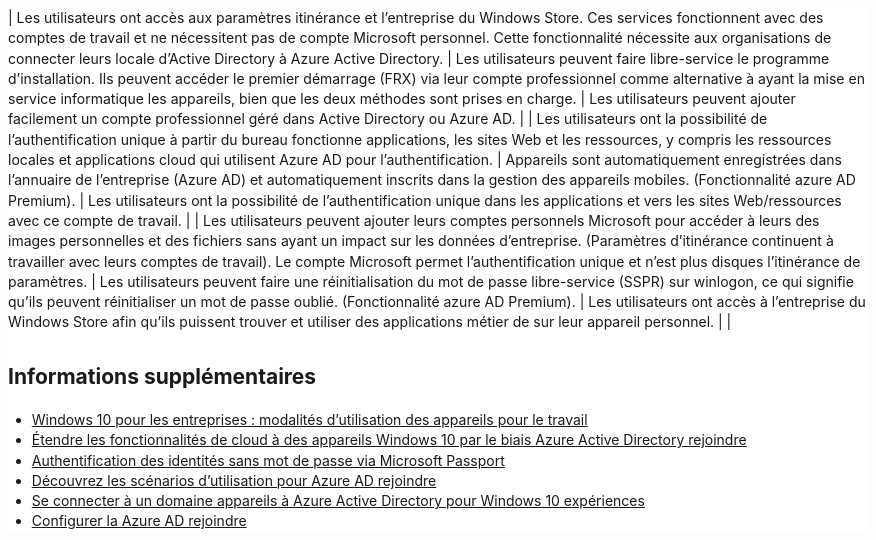 | Les utilisateurs ont accès aux paramètres itinérance et l’entreprise du Windows Store. Ces services fonctionnent avec des comptes de travail et ne nécessitent pas de compte Microsoft personnel. Cette fonctionnalité nécessite aux organisations de connecter leurs locale d’Active Directory à Azure Active Directory.                                        | Les utilisateurs peuvent faire libre-service le programme d’installation. Ils peuvent accéder le premier démarrage (FRX) via leur compte professionnel comme alternative à ayant la mise en service informatique les appareils, bien que les deux méthodes sont prises en charge.                                                                                                                                                                                                                                                                                                                                                                             | Les utilisateurs peuvent ajouter facilement un compte professionnel géré dans Active Directory ou Azure AD.                                                      |
| Les utilisateurs ont la possibilité de l’authentification unique à partir du bureau fonctionne applications, les sites Web et les ressources, y compris les ressources locales et applications cloud qui utilisent Azure AD pour l’authentification.                                                                                                            | Appareils sont automatiquement enregistrées dans l’annuaire de l’entreprise (Azure AD) et automatiquement inscrits dans la gestion des appareils mobiles. (Fonctionnalité azure AD Premium).                                                                                                                                                                                                                                                                                                                                                                                                                                                  | Les utilisateurs ont la possibilité de l’authentification unique dans les applications et vers les sites Web/ressources avec ce compte de travail.                                              |
| Les utilisateurs peuvent ajouter leurs comptes personnels Microsoft pour accéder à leurs des images personnelles et des fichiers sans ayant un impact sur les données d’entreprise. (Paramètres d’itinérance continuent à travailler avec leurs comptes de travail). Le compte Microsoft permet l’authentification unique et n’est plus disques l’itinérance de paramètres.  | Les utilisateurs peuvent faire une réinitialisation du mot de passe libre-service (SSPR) sur winlogon, ce qui signifie qu’ils peuvent réinitialiser un mot de passe oublié. (Fonctionnalité azure AD Premium).                                                                                                                                                                                                                                                                                                                                                                                                                                   | Les utilisateurs ont accès à l’entreprise du Windows Store afin qu’ils puissent trouver et utiliser des applications métier de sur leur appareil personnel. |                                                               |


## <a name="additional-information"></a>Informations supplémentaires
* [Windows 10 pour les entreprises : modalités d’utilisation des appareils pour le travail](active-directory-azureadjoin-windows10-devices-overview.md)
* [Étendre les fonctionnalités de cloud à des appareils Windows 10 par le biais Azure Active Directory rejoindre](active-directory-azureadjoin-user-upgrade.md)
* [Authentification des identités sans mot de passe via Microsoft Passport](active-directory-azureadjoin-passport.md)
* [Découvrez les scénarios d’utilisation pour Azure AD rejoindre](active-directory-azureadjoin-deployment-aadjoindirect.md)
* [Se connecter à un domaine appareils à Azure Active Directory pour Windows 10 expériences](active-directory-azureadjoin-devices-group-policy.md)
* [Configurer la Azure AD rejoindre](active-directory-azureadjoin-setup.md)

